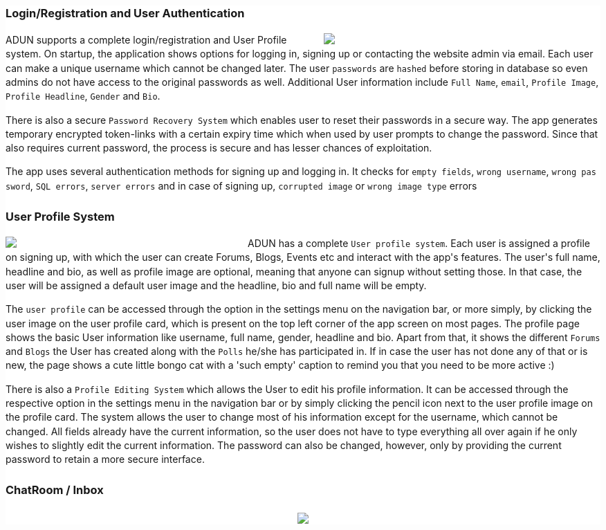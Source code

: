 

### Login/Registration and User Authentication

<p>
  <img src="_git%20assets/login.png" width="400" align="right"/>
</p>

ADUN supports a complete login/registration and User Profile system. On startup, the application shows options for logging in, signing up or contacting the website admin via email. Each user can make a unique username which cannot be changed later. The user `passwords` are `hashed` before storing in database so even admins do not have access to the original passwords as well. Additional User information include `Full Name`, `email`, `Profile Image`, `Profile Headline`, `Gender` and `Bio`.

There is also a secure `Password Recovery System` which enables user to reset their passwords in a secure way. The app generates temporary encrypted token-links with a certain expiry time which when used by user prompts to change the password. Since that also requires current password, the process is secure and has lesser chances of exploitation.

The app uses several authentication methods for signing up and logging in. It checks for `empty fields`, `wrong username`, `wrong password`, `SQL errors`, `server errors` and in case of signing up, `corrupted image` or `wrong image type` errors

### User Profile System

<p>
  <img src="_git%20assets/profile.png" width="350" align="left"/>
</p>

ADUN has a complete `User profile system`. Each user is assigned a profile on signing up, with which the user can create Forums, Blogs, Events etc and interact with the app's features. The user's full name, headline and bio, as well as profile image are optional, meaning that anyone can signup without setting those. In that case, the user will be assigned a default user image and the headline, bio and full name will be empty.

The `user profile` can be accessed through the option in the settings menu on the navigation bar, or more simply, by clicking the user image on the user profile card, which is present on the top left corner of the app screen on most pages. The profile page shows the basic User information like username, full name, gender, headline and bio. Apart from that, it shows the different `Forums` and `Blogs` the User has created along with the `Polls` he/she has participated in. If in case the user has not done any of that or is new, the page shows a cute little bongo cat with a 'such empty' caption to remind you that you need to be more active :)

There is also a `Profile Editing System` which allows the User to edit his profile information. It can be accessed through the respective option in the settings menu in the navigation bar or by simply clicking the pencil icon next to the user profile image on the profile card. The system allows the user to change most of his information except for the username, which cannot be changed. All fields already have the current information, so the user does not have to type everything all over again if he only wishes to slightly edit the current information. The password can also be changed, however, only by providing the current password to retain a more secure interface.

### ChatRoom / Inbox

<p align="center">
  <img src="_git%20assets/inbox.png" width="600" align="center"/>
</p>
